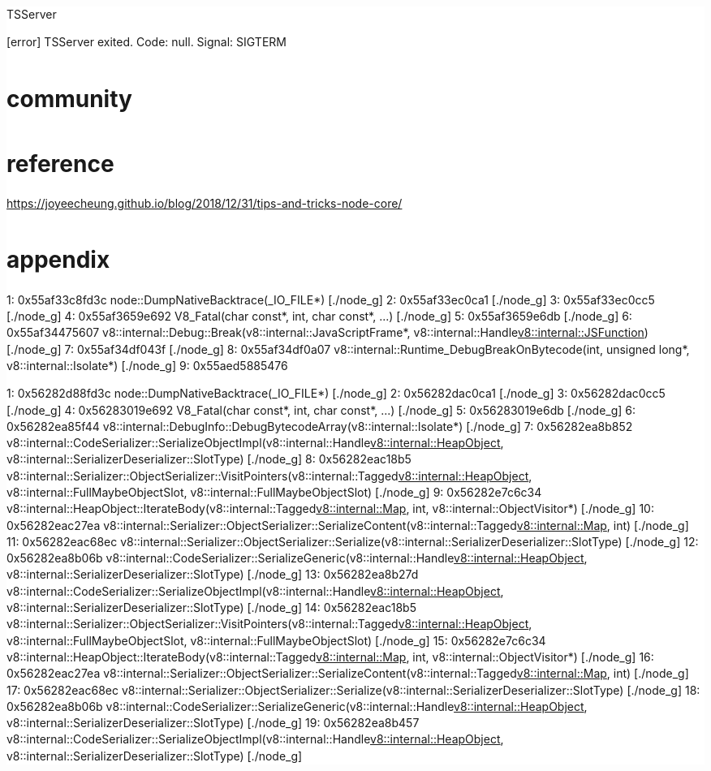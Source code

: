 TSServer

[error] TSServer exited. Code: null. Signal: SIGTERM


# community



# reference

https://joyeecheung.github.io/blog/2018/12/31/tips-and-tricks-node-core/

# appendix

 1: 0x55af33c8fd3c node::DumpNativeBacktrace(_IO_FILE*) [./node_g]
 2: 0x55af33ec0ca1  [./node_g]
 3: 0x55af33ec0cc5  [./node_g]
 4: 0x55af3659e692 V8_Fatal(char const*, int, char const*, ...) [./node_g]
 5: 0x55af3659e6db  [./node_g]
 6: 0x55af34475607 v8::internal::Debug::Break(v8::internal::JavaScriptFrame*, v8::internal::Handle<v8::internal::JSFunction>) [./node_g]
 7: 0x55af34df043f  [./node_g]
 8: 0x55af34df0a07 v8::internal::Runtime_DebugBreakOnBytecode(int, unsigned long*, v8::internal::Isolate*) [./node_g]
 9: 0x55aed5885476


  1: 0x56282d88fd3c node::DumpNativeBacktrace(_IO_FILE*) [./node_g]
 2: 0x56282dac0ca1  [./node_g]
 3: 0x56282dac0cc5  [./node_g]
 4: 0x56283019e692 V8_Fatal(char const*, int, char const*, ...) [./node_g]
 5: 0x56283019e6db  [./node_g]
 6: 0x56282ea85f44 v8::internal::DebugInfo::DebugBytecodeArray(v8::internal::Isolate*) [./node_g]
 7: 0x56282ea8b852 v8::internal::CodeSerializer::SerializeObjectImpl(v8::internal::Handle<v8::internal::HeapObject>, v8::internal::SerializerDeserializer::SlotType) [./node_g]
 8: 0x56282eac18b5 v8::internal::Serializer::ObjectSerializer::VisitPointers(v8::internal::Tagged<v8::internal::HeapObject>, v8::internal::FullMaybeObjectSlot, v8::internal::FullMaybeObjectSlot) [./node_g]
 9: 0x56282e7c6c34 v8::internal::HeapObject::IterateBody(v8::internal::Tagged<v8::internal::Map>, int, v8::internal::ObjectVisitor*) [./node_g]
10: 0x56282eac27ea v8::internal::Serializer::ObjectSerializer::SerializeContent(v8::internal::Tagged<v8::internal::Map>, int) [./node_g]
11: 0x56282eac68ec v8::internal::Serializer::ObjectSerializer::Serialize(v8::internal::SerializerDeserializer::SlotType) [./node_g]
12: 0x56282ea8b06b v8::internal::CodeSerializer::SerializeGeneric(v8::internal::Handle<v8::internal::HeapObject>, v8::internal::SerializerDeserializer::SlotType) [./node_g]
13: 0x56282ea8b27d v8::internal::CodeSerializer::SerializeObjectImpl(v8::internal::Handle<v8::internal::HeapObject>, v8::internal::SerializerDeserializer::SlotType) [./node_g]
14: 0x56282eac18b5 v8::internal::Serializer::ObjectSerializer::VisitPointers(v8::internal::Tagged<v8::internal::HeapObject>, v8::internal::FullMaybeObjectSlot, v8::internal::FullMaybeObjectSlot) [./node_g]
15: 0x56282e7c6c34 v8::internal::HeapObject::IterateBody(v8::internal::Tagged<v8::internal::Map>, int, v8::internal::ObjectVisitor*) [./node_g]
16: 0x56282eac27ea v8::internal::Serializer::ObjectSerializer::SerializeContent(v8::internal::Tagged<v8::internal::Map>, int) [./node_g]
17: 0x56282eac68ec v8::internal::Serializer::ObjectSerializer::Serialize(v8::internal::SerializerDeserializer::SlotType) [./node_g]
18: 0x56282ea8b06b v8::internal::CodeSerializer::SerializeGeneric(v8::internal::Handle<v8::internal::HeapObject>, v8::internal::SerializerDeserializer::SlotType) [./node_g]
19: 0x56282ea8b457 v8::internal::CodeSerializer::SerializeObjectImpl(v8::internal::Handle<v8::internal::HeapObject>, v8::internal::SerializerDeserializer::SlotType) [./node_g]